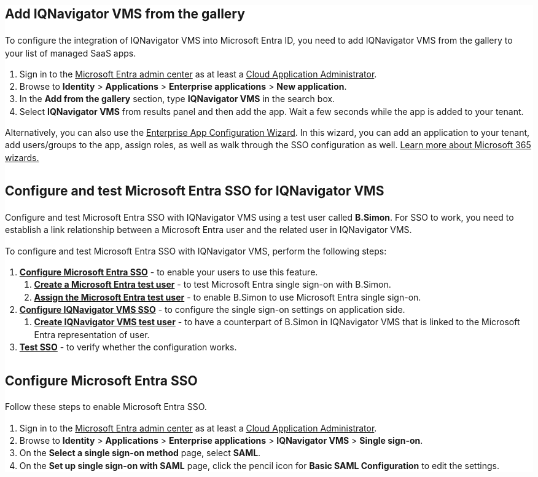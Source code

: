 ## Add IQNavigator VMS from the gallery

To configure the integration of IQNavigator VMS into Microsoft Entra ID, you need to add IQNavigator VMS from the gallery to your list of managed SaaS apps.

1. Sign in to the [Microsoft Entra admin center](https://entra.microsoft.com) as at least a [Cloud Application Administrator](~/identity/role-based-access-control/permissions-reference.md#cloud-application-administrator).
1. Browse to **Identity** > **Applications** > **Enterprise applications** > **New application**.
1. In the **Add from the gallery** section, type **IQNavigator VMS** in the search box.
1. Select **IQNavigator VMS** from results panel and then add the app. Wait a few seconds while the app is added to your tenant.

 Alternatively, you can also use the [Enterprise App Configuration Wizard](https://portal.office.com/AdminPortal/home?Q=Docs#/azureadappintegration). In this wizard, you can add an application to your tenant, add users/groups to the app, assign roles, as well as walk through the SSO configuration as well. [Learn more about Microsoft 365 wizards.](/microsoft-365/admin/misc/azure-ad-setup-guides)

<a name='configure-and-test-azure-ad-sso-for-iqnavigator-vms'></a>

## Configure and test Microsoft Entra SSO for IQNavigator VMS

Configure and test Microsoft Entra SSO with IQNavigator VMS using a test user called **B.Simon**. For SSO to work, you need to establish a link relationship between a Microsoft Entra user and the related user in IQNavigator VMS.

To configure and test Microsoft Entra SSO with IQNavigator VMS, perform the following steps:

1. **[Configure Microsoft Entra SSO](#configure-azure-ad-sso)** - to enable your users to use this feature.
    1. **[Create a Microsoft Entra test user](#create-an-azure-ad-test-user)** - to test Microsoft Entra single sign-on with B.Simon.
    1. **[Assign the Microsoft Entra test user](#assign-the-azure-ad-test-user)** - to enable B.Simon to use Microsoft Entra single sign-on.
1. **[Configure IQNavigator VMS SSO](#configure-iqnavigator-vms-sso)** - to configure the single sign-on settings on application side.
    1. **[Create IQNavigator VMS test user](#create-iqnavigator-vms-test-user)** - to have a counterpart of B.Simon in IQNavigator VMS that is linked to the Microsoft Entra representation of user.
1. **[Test SSO](#test-sso)** - to verify whether the configuration works.

<a name='configure-azure-ad-sso'></a>

## Configure Microsoft Entra SSO

Follow these steps to enable Microsoft Entra SSO.

1. Sign in to the [Microsoft Entra admin center](https://entra.microsoft.com) as at least a [Cloud Application Administrator](~/identity/role-based-access-control/permissions-reference.md#cloud-application-administrator).
1. Browse to **Identity** > **Applications** > **Enterprise applications** > **IQNavigator VMS** > **Single sign-on**.
1. On the **Select a single sign-on method** page, select **SAML**.
1. On the **Set up single sign-on with SAML** page, click the pencil icon for **Basic SAML Configuration** to edit the settings.
